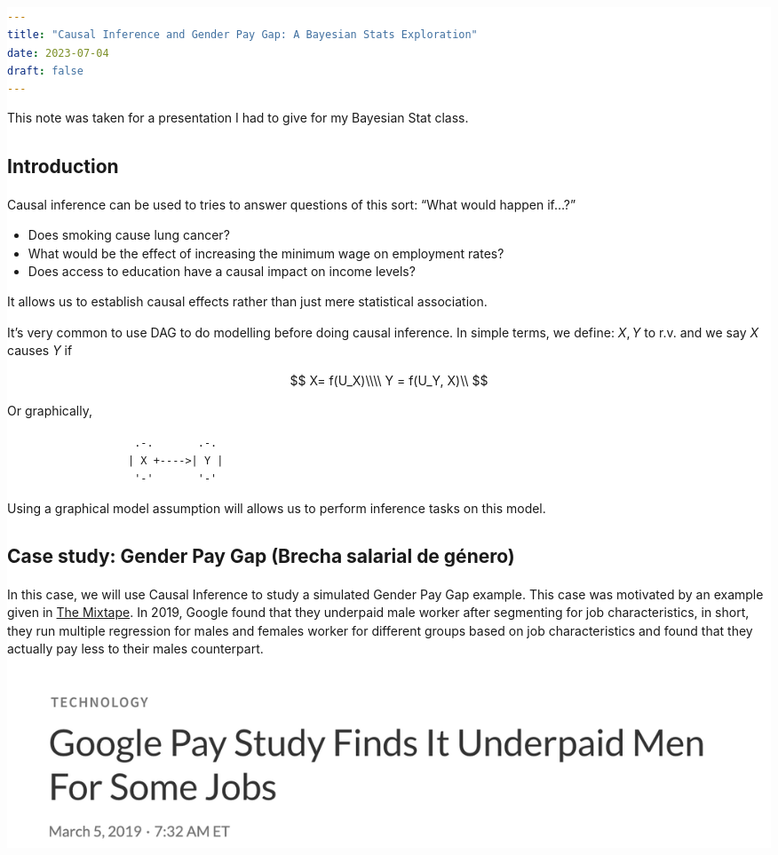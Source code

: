 ```yaml
---
title: "Causal Inference and Gender Pay Gap: A Bayesian Stats Exploration"
date: 2023-07-04
draft: false
---
```



This note was taken for a presentation I had to give for my Bayesian Stat class. 

## Introduction

Causal inference can be used to tries to answer questions of this sort: “What would happen if…?”

- Does smoking cause lung cancer?
- What would be the effect of increasing the minimum wage on employment rates?
- Does access to education have a causal impact on income levels?

It allows us to establish causal effects rather than just mere statistical association. 

It’s very common to use DAG to do modelling before doing causal inference. In simple terms, we define: $X, Y$ to r.v. and we say $X$ causes $Y$ if 

$$
X= f(U_X)\\\\
Y = f(U_Y, X)\\
$$

Or graphically,

```goat
                    .-.       .-.               
                   | X +---->| Y |                     
                    '-'       '-'           
```

Using a graphical model assumption will allows us to perform inference tasks on this model. 

## Case study: Gender Pay Gap (Brecha salarial de género)

In this case, we will use Causal Inference to study a simulated Gender Pay Gap example. This case was motivated by an example given in [The Mixtape](https://mixtape.scunning.com/03-directed_acyclical_graphs#discrimination-and-collider-bias). In 2019, Google found that they underpaid male worker after segmenting for job characteristics, in short, they run multiple regression for males and females worker for different groups based on job characteristics and found that they actually pay less to their males counterpart. 

![Headline for the news article.](resources/Screenshot_2023-07-02_at_17.11.00.png)
